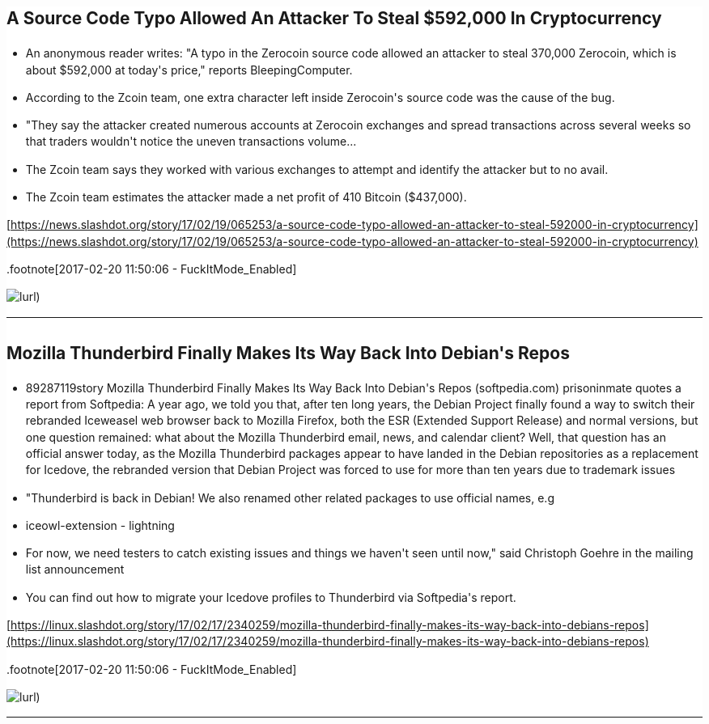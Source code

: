 ## A Source Code Typo Allowed An Attacker To Steal $592,000 In Cryptocurrency

- An anonymous reader writes: "A typo in the Zerocoin source code allowed an attacker to steal 370,000 Zerocoin, which is about $592,000 at today's price," reports BleepingComputer.

- According to the Zcoin team, one extra character left inside Zerocoin's source code was the cause of the bug.

- "They say the attacker created numerous accounts at Zerocoin exchanges and spread transactions across several weeks so that traders wouldn't notice the uneven transactions volume...

- The Zcoin team says they worked with various exchanges to attempt and identify the attacker but to no avail.

- The Zcoin team estimates the attacker made a net profit of 410 Bitcoin ($437,000).

[https://news.slashdot.org/story/17/02/19/065253/a-source-code-typo-allowed-an-attacker-to-steal-592000-in-cryptocurrency](https://news.slashdot.org/story/17/02/19/065253/a-source-code-typo-allowed-an-attacker-to-steal-592000-in-cryptocurrency)

.footnote[2017-02-20 11:50:06 - FuckItMode_Enabled]

![lurl](https://media1.giphy.com/media/KHPXPEQo3r9TO/giphy.gif))

---

## Mozilla Thunderbird Finally Makes Its Way Back Into Debian's Repos

- 89287119story Mozilla Thunderbird Finally Makes Its Way Back Into Debian's Repos  (softpedia.com)   prisoninmate quotes a report from Softpedia: A year ago, we told you that, after ten long years, the Debian Project finally found a way to switch their rebranded Iceweasel web browser back to Mozilla Firefox, both the ESR (Extended Support Release) and normal versions, but one question remained: what about the Mozilla Thunderbird email, news, and calendar client? Well, that question has an official answer today, as the Mozilla Thunderbird packages appear to have landed in the Debian repositories as a replacement for Icedove, the rebranded version that Debian Project was forced to use for more than ten years due to trademark issues

-  "Thunderbird is back in Debian! We also renamed other related packages to use official names, e.g

- iceowl-extension - lightning

- For now, we need testers to catch existing issues and things we haven't seen until now," said Christoph Goehre in the mailing list announcement

- You can find out how to migrate your Icedove profiles to Thunderbird via Softpedia's report. 

[https://linux.slashdot.org/story/17/02/17/2340259/mozilla-thunderbird-finally-makes-its-way-back-into-debians-repos](https://linux.slashdot.org/story/17/02/17/2340259/mozilla-thunderbird-finally-makes-its-way-back-into-debians-repos)

.footnote[2017-02-20 11:50:06 - FuckItMode_Enabled]

![lurl](http://media0.giphy.com/media/o0mPmCGDt13va/giphy.gif))

---